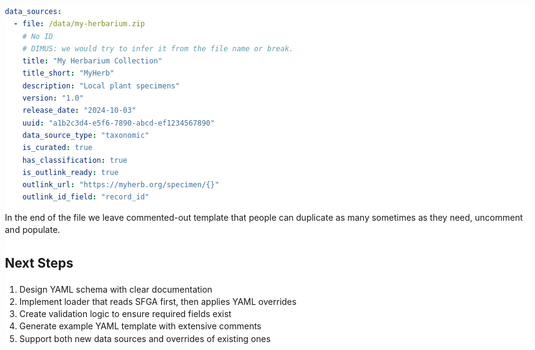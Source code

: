 ```yaml
data_sources:
  - file: /data/my-herbarium.zip
    # No ID
    # DIMUS: we would try to infer it from the file name or break.
    title: "My Herbarium Collection"
    title_short: "MyHerb"
    description: "Local plant specimens"
    version: "1.0"
    release_date: "2024-10-03"
    uuid: "a1b2c3d4-e5f6-7890-abcd-ef1234567890"
    data_source_type: "taxonomic"
    is_curated: true
    has_classification: true
    is_outlink_ready: true
    outlink_url: "https://myherb.org/specimen/{}"
    outlink_id_field: "record_id"
```

In the end of the file we leave commented-out template that people can duplicate as many sometimes
as they need, uncomment and populate.

## Next Steps

1. Design YAML schema with clear documentation
2. Implement loader that reads SFGA first, then applies YAML overrides
3. Create validation logic to ensure required fields exist
4. Generate example YAML template with extensive comments
5. Support both new data sources and overrides of existing ones

